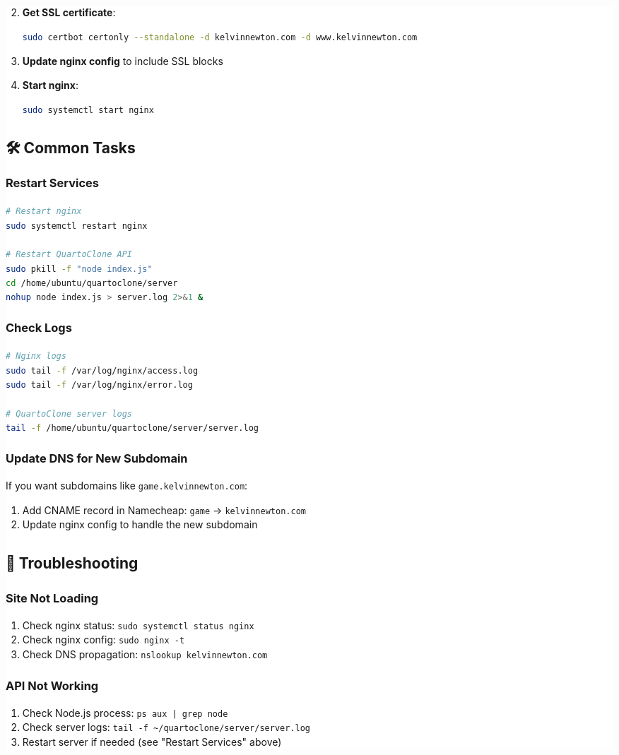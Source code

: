2. **Get SSL certificate**:
   ```bash
   sudo certbot certonly --standalone -d kelvinnewton.com -d www.kelvinnewton.com
   ```

3. **Update nginx config** to include SSL blocks

4. **Start nginx**:
   ```bash
   sudo systemctl start nginx
   ```

## 🛠️ Common Tasks

### Restart Services
```bash
# Restart nginx
sudo systemctl restart nginx

# Restart QuartoClone API
sudo pkill -f "node index.js"
cd /home/ubuntu/quartoclone/server
nohup node index.js > server.log 2>&1 &
```

### Check Logs
```bash
# Nginx logs
sudo tail -f /var/log/nginx/access.log
sudo tail -f /var/log/nginx/error.log

# QuartoClone server logs
tail -f /home/ubuntu/quartoclone/server/server.log
```

### Update DNS for New Subdomain
If you want subdomains like `game.kelvinnewton.com`:
1. Add CNAME record in Namecheap: `game` → `kelvinnewton.com`
2. Update nginx config to handle the new subdomain

## 🚨 Troubleshooting

### Site Not Loading
1. Check nginx status: `sudo systemctl status nginx`
2. Check nginx config: `sudo nginx -t`
3. Check DNS propagation: `nslookup kelvinnewton.com`

### API Not Working
1. Check Node.js process: `ps aux | grep node`
2. Check server logs: `tail -f ~/quartoclone/server/server.log`
3. Restart server if needed (see "Restart Services" above)
